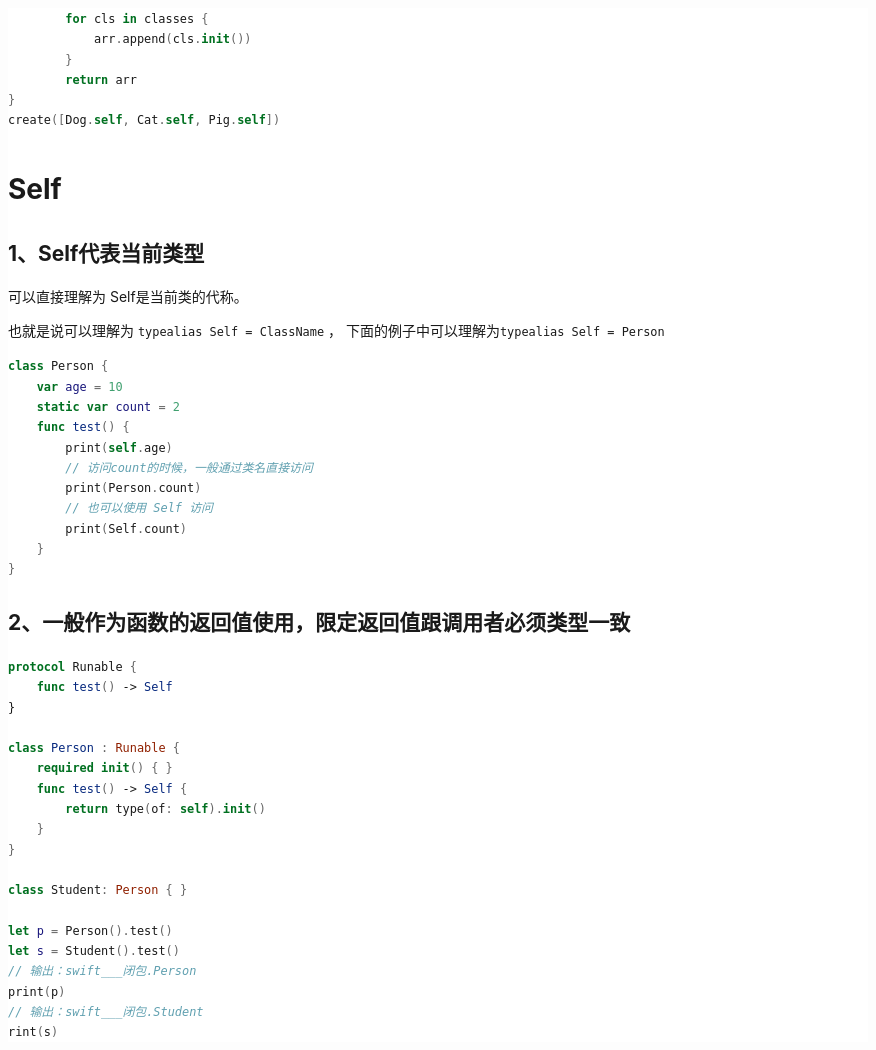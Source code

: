 ```swift
        for cls in classes {
            arr.append(cls.init())
        }
        return arr
}
create([Dog.self, Cat.self, Pig.self])
```

# Self

## 1、Self代表当前类型

可以直接理解为 Self是当前类的代称。

也就是说可以理解为 `typealias Self = ClassName` ， 下面的例子中可以理解为`typealias Self = Person`

```swift
class Person {
    var age = 10
    static var count = 2
    func test() {
        print(self.age)
        // 访问count的时候，一般通过类名直接访问
        print(Person.count)
        // 也可以使用 Self 访问
        print(Self.count)
    }
}
```

## 2、一般作为函数的返回值使用，限定返回值跟调用者必须类型一致



```swift
protocol Runable {
    func test() -> Self
}

class Person : Runable {
    required init() { }
    func test() -> Self {
        return type(of: self).init()
    }
}

class Student: Person { }

let p = Person().test()
let s = Student().test()
// 输出：swift___闭包.Person
print(p)
// 输出：swift___闭包.Student    
rint(s)
```
